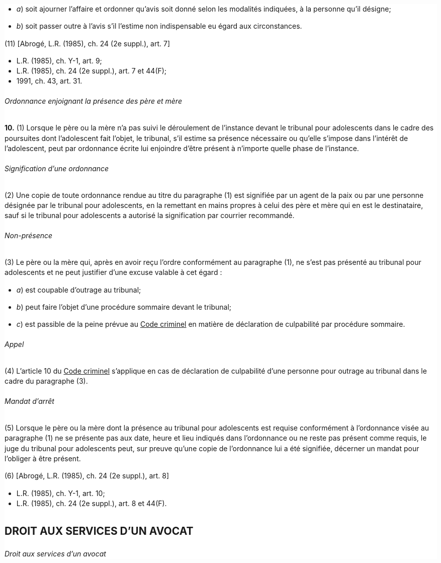   * _a_) soit ajourner l’affaire et ordonner qu’avis soit donné selon les modalités indiquées, à la personne qu’il désigne;

  * _b_) soit passer outre à l’avis s’il l’estime non indispensable eu égard aux circonstances.

(11) [Abrogé, L.R. (1985), ch. 24 (2e suppl.), art. 7]

  * L.R. (1985), ch. Y-1, art. 9;
  * L.R. (1985), ch. 24 (2e suppl.), art. 7 et 44(F);
  * 1991, ch. 43, art. 31.

###### Ordonnance enjoignant la présence des père et mère

**10.** (1) Lorsque le père ou la mère n’a pas suivi le déroulement de l’instance devant le tribunal pour adolescents dans le cadre des poursuites dont l’adolescent fait l’objet, le tribunal, s’il estime sa présence nécessaire ou qu’elle s’impose dans l’intérêt de l’adolescent, peut par ordonnance écrite lui enjoindre d’être présent à n’importe quelle phase de l’instance.

###### Signification d’une ordonnance

(2) Une copie de toute ordonnance rendue au titre du paragraphe (1) est signifiée par un agent de la paix ou par une personne désignée par le tribunal pour adolescents, en la remettant en mains propres à celui des père et mère qui en est le destinataire, sauf si le tribunal pour adolescents a autorisé la signification par courrier recommandé.

###### Non-présence

(3) Le père ou la mère qui, après en avoir reçu l’ordre conformément au paragraphe (1), ne s’est pas présenté au tribunal pour adolescents et ne peut justifier d’une excuse valable à cet égard :

  * _a_) est coupable d’outrage au tribunal;

  * _b_) peut faire l’objet d’une procédure sommaire devant le tribunal;

  * _c_) est passible de la peine prévue au [Code criminel](/canada/fra/lois/C/C-46.md) en matière de déclaration de culpabilité par procédure sommaire.

###### Appel

(4) L’article 10 du [Code criminel](/canada/fra/lois/C/C-46.md) s’applique en cas de déclaration de culpabilité d’une personne pour outrage au tribunal dans le cadre du paragraphe (3).

###### Mandat d’arrêt

(5) Lorsque le père ou la mère dont la présence au tribunal pour adolescents est requise conformément à l’ordonnance visée au paragraphe (1) ne se présente pas aux date, heure et lieu indiqués dans l’ordonnance ou ne reste pas présent comme requis, le juge du tribunal pour adolescents peut, sur preuve qu’une copie de l’ordonnance lui a été signifiée, décerner un mandat pour l’obliger à être présent.

(6) [Abrogé, L.R. (1985), ch. 24 (2e suppl.), art. 8]

  * L.R. (1985), ch. Y-1, art. 10;
  * L.R. (1985), ch. 24 (2e suppl.), art. 8 et 44(F).

## DROIT AUX SERVICES D’UN AVOCAT

###### Droit aux services d’un avocat
